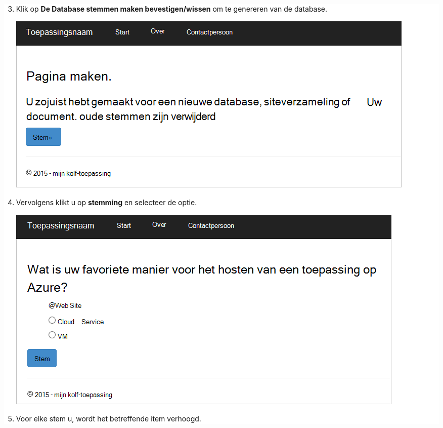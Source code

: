 3. Klik op **De Database stemmen maken bevestigen/wissen** om te genereren van de database.

    ![Schermafbeelding van de pagina maken van de webtoepassing – ontwikkeling details](./media/documentdb-python-application/image17.png)

4. Vervolgens klikt u op **stemming** en selecteer de optie.

    ![Schermafbeelding van de webtoepassing met een stemknoppen vraag verbonden](./media/documentdb-python-application/image18.png)

5. Voor elke stem u, wordt het betreffende item verhoogd.
